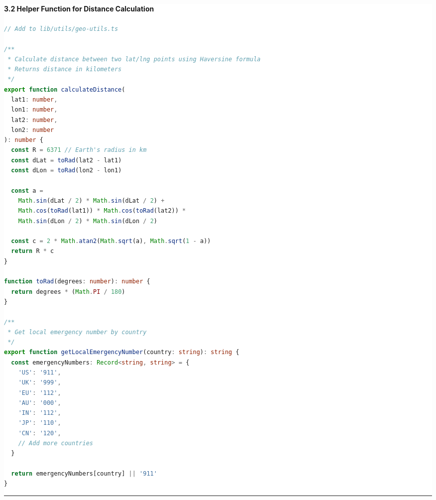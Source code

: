 #### 3.2 Helper Function for Distance Calculation

```typescript
// Add to lib/utils/geo-utils.ts

/**
 * Calculate distance between two lat/lng points using Haversine formula
 * Returns distance in kilometers
 */
export function calculateDistance(
  lat1: number,
  lon1: number,
  lat2: number,
  lon2: number
): number {
  const R = 6371 // Earth's radius in km
  const dLat = toRad(lat2 - lat1)
  const dLon = toRad(lon2 - lon1)
  
  const a = 
    Math.sin(dLat / 2) * Math.sin(dLat / 2) +
    Math.cos(toRad(lat1)) * Math.cos(toRad(lat2)) *
    Math.sin(dLon / 2) * Math.sin(dLon / 2)
  
  const c = 2 * Math.atan2(Math.sqrt(a), Math.sqrt(1 - a))
  return R * c
}

function toRad(degrees: number): number {
  return degrees * (Math.PI / 180)
}

/**
 * Get local emergency number by country
 */
export function getLocalEmergencyNumber(country: string): string {
  const emergencyNumbers: Record<string, string> = {
    'US': '911',
    'UK': '999',
    'EU': '112',
    'AU': '000',
    'IN': '112',
    'JP': '110',
    'CN': '120',
    // Add more countries
  }
  
  return emergencyNumbers[country] || '911'
}
```

---
